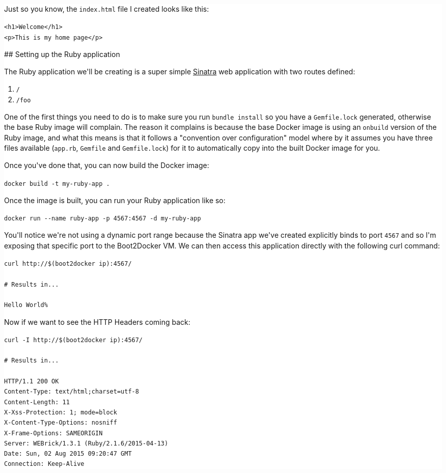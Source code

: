 Just so you know, the `index.html` file I created looks like this:

```
<h1>Welcome</h1>
<p>This is my home page</p>
```

<div id="4"></div>
## Setting up the Ruby application

The Ruby application we'll be creating is a super simple [Sinatra](http://sinatrarb.com/) web application with two routes defined:

1. `/`
2. `/foo`

One of the first things you need to do is to make sure you run `bundle install` so you have a `Gemfile.lock` generated, otherwise the base Ruby image will complain. The reason it complains is because the base Docker image is using an `onbuild` version of the Ruby image, and what this means is that it follows a "convention over configuration" model where by it assumes you have three files available (`app.rb`, `Gemfile` and `Gemfile.lock`) for it to automatically copy into the built Docker image for you.

Once you've done that, you can now build the Docker image:

```
docker build -t my-ruby-app .
```

Once the image is built, you can run your Ruby application like so:

```
docker run --name ruby-app -p 4567:4567 -d my-ruby-app
```

You'll notice we're not using a dynamic port range because the Sinatra app we've created explicitly binds to port `4567` and so I'm exposing that specific port to the Boot2Docker VM. We can then access this application directly with the following curl command:

```
curl http://$(boot2docker ip):4567/

# Results in...

Hello World%
```

Now if we want to see the HTTP Headers coming back:

```
curl -I http://$(boot2docker ip):4567/

# Results in...

HTTP/1.1 200 OK
Content-Type: text/html;charset=utf-8
Content-Length: 11
X-Xss-Protection: 1; mode=block
X-Content-Type-Options: nosniff
X-Frame-Options: SAMEORIGIN
Server: WEBrick/1.3.1 (Ruby/2.1.6/2015-04-13)
Date: Sun, 02 Aug 2015 09:20:47 GMT
Connection: Keep-Alive
```
